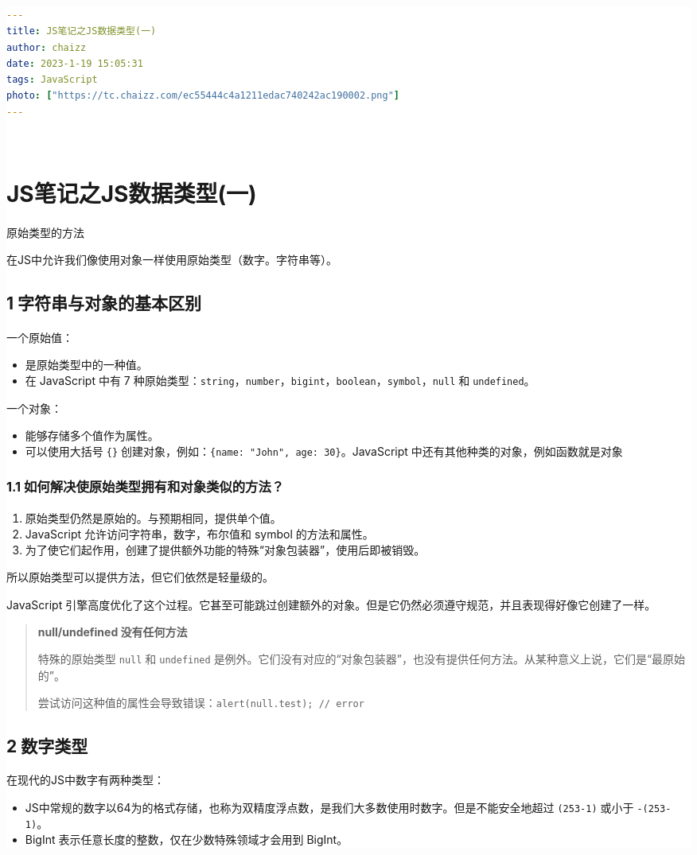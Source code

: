 ```yaml
---
title: JS笔记之JS数据类型(一)
author: chaizz
date: 2023-1-19 15:05:31
tags: JavaScript
photo: ["https://tc.chaizz.com/ec55444c4a1211edac740242ac190002.png"]
---
```


​                    



# JS笔记之JS数据类型(一)

原始类型的方法

在JS中允许我们像使用对象一样使用原始类型（数字。字符串等）。

## 1 字符串与对象的基本区别

一个原始值：

- 是原始类型中的一种值。
- 在 JavaScript 中有 7 种原始类型：`string`，`number`，`bigint`，`boolean`，`symbol`，`null` 和 `undefined`。

一个对象：

- 能够存储多个值作为属性。
- 可以使用大括号 `{}` 创建对象，例如：`{name: "John", age: 30}`。JavaScript 中还有其他种类的对象，例如函数就是对象

### 1.1 如何解决使原始类型拥有和对象类似的方法？

1. 原始类型仍然是原始的。与预期相同，提供单个值。
2. JavaScript 允许访问字符串，数字，布尔值和 symbol 的方法和属性。
3. 为了使它们起作用，创建了提供额外功能的特殊“对象包装器”，使用后即被销毁。

所以原始类型可以提供方法，但它们依然是轻量级的。

JavaScript 引擎高度优化了这个过程。它甚至可能跳过创建额外的对象。但是它仍然必须遵守规范，并且表现得好像它创建了一样。

> **null/undefined 没有任何方法**
>
> 特殊的原始类型 `null` 和 `undefined` 是例外。它们没有对应的“对象包装器”，也没有提供任何方法。从某种意义上说，它们是“最原始的”。
>
> 尝试访问这种值的属性会导致错误：`alert(null.test); // error`



## 2 数字类型

在现代的JS中数字有两种类型：

- JS中常规的数字以64为的格式存储，也称为双精度浮点数，是我们大多数使用时数字。但是不能安全地超过 `(253-1)` 或小于 `-(253-1)`。
- BigInt 表示任意长度的整数，仅在少数特殊领域才会用到 BigInt。
